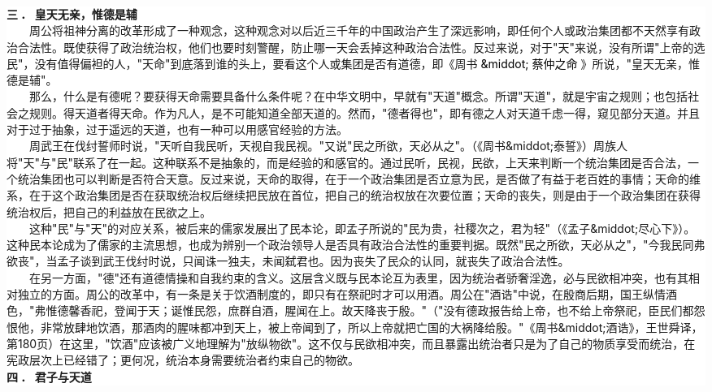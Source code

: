   <div>
   <b>
    三
   </b>
   <b>
    ．
   </b>
   <b>
    皇天无亲，惟德是辅
   </b>
  </div>
  <div>
  </div>
  <div style="text-indent: 21pt">
   周公将祖神分离的改革形成了一种观念，这种观念对以后近三千年的中国政治产生了深远影响，即任何个人或政治集团都不天然享有政治合法性。既使获得了政治统治权，他们也要时刻警醒，防止哪一天会丢掉这种政治合法性。反过来说，对于"天"来说，没有所谓"上帝的选民"，没有值得偏袒的人，"天命"到底落到谁的头上，要看这个人或集团是否有道德，即《周书
   <span style="color: black">
    &amp;middot;
   </span>
   <span style="color: black">
    蔡仲之命
   </span>
   》所说，"皇天无亲，惟德是辅"。
  </div>
  <div style="text-indent: 21pt">
  </div>
  <div style="text-indent: 21pt">
   那么，什么是有德呢？要获得天命需要具备什么条件呢？在中华文明中，早就有"天道"概念。所谓"天道"，就是宇宙之规则；也包括社会之规则。得天道者得天命。作为凡人，是不可能知道全部天道的。然而，"德者得也"，即有德之人对天道千虑一得，窥见部分天道。并且对于过于抽象，过于遥远的天道，也有一种可以用感官经验的方法。
  </div>
  <div style="text-indent: 21pt">
  </div>
  <div style="text-indent: 21pt">
   周武王在伐纣誓师时说，"天听自我民听，天视自我民视。"又说"民之所欲，天必从之"。（《周书&amp;middot;泰誓》）周族人将"天"与"民"联系了在一起。这种联系不是抽象的，而是经验的和感官的。通过民听，民视，民欲，上天来判断一个统治集团是否合法，一个统治集团也可以判断是否符合天意。反过来说，天命的取得，在于一个政治集团是否立意为民，是否做了有益于老百姓的事情；天命的维系，在于这个政治集团是否在获取统治权后继续把民放在首位，把自己的统治权放在次要位置；天命的丧失，则是由于一个政治集团在获得统治权后，把自己的利益放在民欲之上。
  </div>
  <div style="text-indent: 21pt">
  </div>
  <div style="text-indent: 21pt">
   这种"民"与"天"的对应关系，被后来的儒家发展出了民本论，即孟子所说的"民为贵，社稷次之，君为轻"（《孟子&amp;middot;尽心下》）。这种民本论成为了儒家的主流思想，也成为辨别一个政治领导人是否具有政治合法性的重要判据。既然"民之所欲，天必从之"，"今我民同弗欲丧"，当孟子谈到武王伐纣时说，只闻诛一独夫，未闻弑君也。因为丧失了民众的认同，就丧失了政治合法性。
  </div>
  <div style="text-indent: 21pt">
  </div>
  <div style="text-indent: 21pt">
   在另一方面，"德"还有道德情操和自我约束的含义。这层含义既与民本论互为表里，因为统治者骄奢淫逸，必与民欲相冲突，也有其相对独立的方面。周公的改革中，有一条是关于饮酒制度的，即只有在祭祀时才可以用酒。周公在"酒诰"中说，在殷商后期，国王纵情酒色，"弗惟德馨香祀，登闻于天；诞惟民怨，庶群自酒，腥闻在上。故天降丧于殷。"（"没有德政报告给上帝，也不给上帝祭祀，臣民们都怨恨他，非常放肆地饮酒，那酒肉的腥味都冲到天上，被上帝闻到了，所以上帝就把亡国的大祸降给殷。"《周书&amp;middot;酒诰》，王世舜译，第180页）在这里，"饮酒"应该被广义地理解为"放纵物欲"。这不仅与民欲相冲突，而且暴露出统治者只是为了自己的物质享受而统治，在宪政层次上已经错了；更何况，统治本身需要统治者约束自己的物欲。
  </div>
  <div style="text-indent: 21pt">
  </div>
  <div>
  </div>
  <div>
   <b>
    四
   </b>
   <b>
    ．
   </b>
   <b>
    君子与天道
